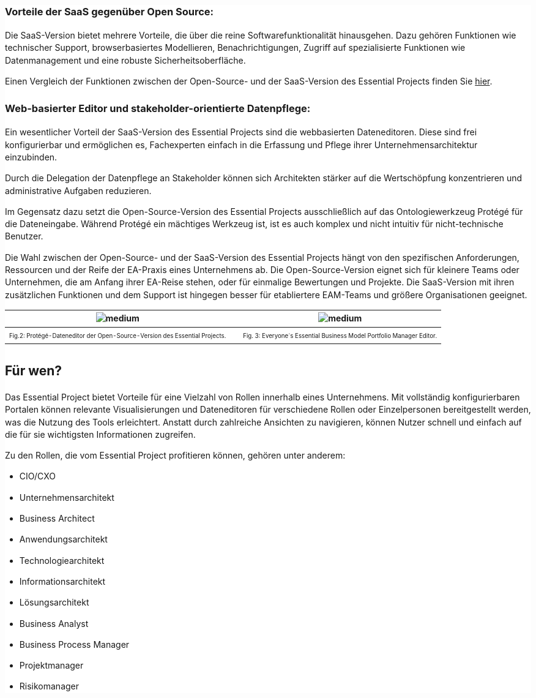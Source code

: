 ### Vorteile der SaaS gegenüber Open Source:

Die SaaS-Version bietet mehrere Vorteile, die über die reine Softwarefunktionalität hinausgehen. Dazu gehören Funktionen wie technischer Support, browserbasiertes Modellieren, Benachrichtigungen, Zugriff auf spezialisierte Funktionen wie Datenmanagement und eine robuste Sicherheitsoberfläche.

Einen Vergleich der Funktionen zwischen der Open-Source- und der SaaS-Version des Essential Projects finden Sie [hier](https://enterprise-architecture.org/products/pricing-comparison/).

### **Web-basierter Editor und stakeholder-orientierte Datenpflege:**

Ein wesentlicher Vorteil der SaaS-Version des Essential Projects sind die webbasierten Dateneditoren. Diese sind frei konfigurierbar und ermöglichen es, Fachexperten einfach in die Erfassung und Pflege ihrer Unternehmensarchitektur einzubinden.

Durch die Delegation der Datenpflege an Stakeholder können sich Architekten stärker auf die Wertschöpfung konzentrieren und administrative Aufgaben reduzieren.

Im Gegensatz dazu setzt die Open-Source-Version des Essential Projects ausschließlich auf das Ontologiewerkzeug Protégé für die Dateneingabe. Während Protégé ein mächtiges Werkzeug ist, ist es auch komplex und nicht intuitiv für nicht-technische Benutzer.

Die Wahl zwischen der Open-Source- und der SaaS-Version des Essential Projects hängt von den spezifischen Anforderungen, Ressourcen und der Reife der EA-Praxis eines Unternehmens ab. Die Open-Source-Version eignet sich für kleinere Teams oder Unternehmen, die am Anfang ihrer EA-Reise stehen, oder für einmalige Bewertungen und Projekte. Die SaaS-Version mit ihren zusätzlichen Funktionen und dem Support ist hingegen besser für etabliertere EAM-Teams und größere Organisationen geeignet.

| ![medium](/images/blog/EssentialProject/ProtégéDataEditor.png)  | | ![medium](/images/blog/EssentialProject/EveryonesEssentialBusinessModelPortfolioManagerEditor.png)  |
|:---------------------:|:------------------------------------:|:---------------------:|
| <small><small>Fig.2: Protégé-Dateneditor der Open-Source-Version des Essential Projects.</small></small> | | <small><small>Fig. 3: Everyone´s Essential Business Model Portfolio Manager Editor.</small></small> |



## Für wen?
Das Essential Project bietet Vorteile für eine Vielzahl von Rollen innerhalb eines Unternehmens. Mit vollständig konfigurierbaren Portalen können relevante Visualisierungen und Dateneditoren für verschiedene Rollen oder Einzelpersonen bereitgestellt werden, was die Nutzung des Tools erleichtert. Anstatt durch zahlreiche Ansichten zu navigieren, können Nutzer schnell und einfach auf die für sie wichtigsten Informationen zugreifen.

Zu den Rollen, die vom Essential Project profitieren können, gehören unter anderem:


- CIO/CXO
- Unternehmensarchitekt
- Business Architect
- Anwendungsarchitekt
- Technologiearchitekt
- Informationsarchitekt

- Lösungsarchitekt
- Business Analyst
- Business Process Manager
- Projektmanager
- Risikomanager
